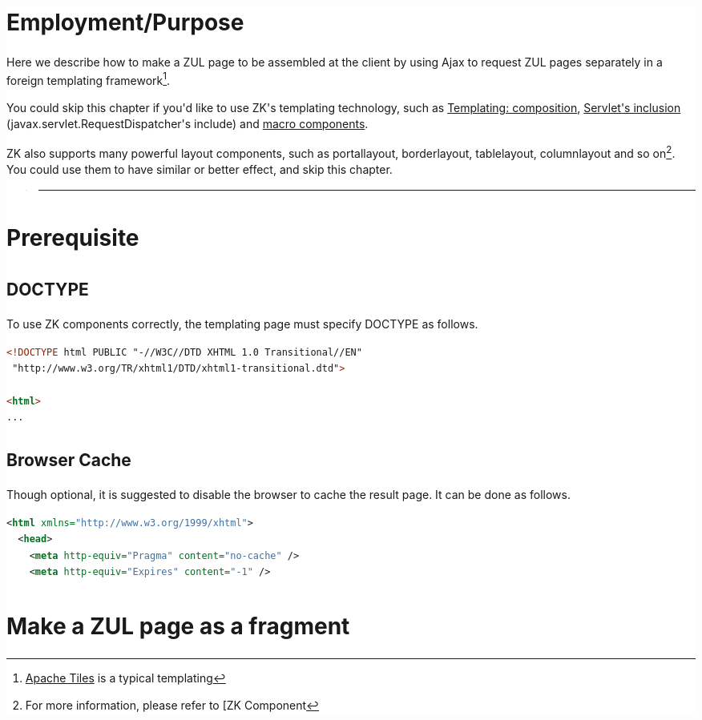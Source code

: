 # Employment/Purpose

Here we describe how to make a ZUL page to be assembled at the client by
using Ajax to request ZUL pages separately in a foreign templating
framework[^1].

You could skip this chapter if you'd like to use ZK's templating
technology, such as [Templating:
composition](ZK_Developer's_Reference/UI_Patterns/Templating/Composition),
[Servlet's
inclusion](ZK_Developer's_Reference/UI_Composing/ZUML/Include)
(javax.servlet.RequestDispatcher's include) and [macro
components](ZK_Developer's_Reference/UI_Composing/Macro_Component).

ZK also supports many powerful layout components, such as portallayout,
borderlayout, tablelayout, columnlayout and so on[^2]. You could use
them to have similar or better effect, and skip this chapter.

> ------------------------------------------------------------------------
>
> <references/>

# Prerequisite

## DOCTYPE

To use ZK components correctly, the templating page must specify DOCTYPE
as follows.

``` html
<!DOCTYPE html PUBLIC "-//W3C//DTD XHTML 1.0 Transitional//EN"
 "http://www.w3.org/TR/xhtml1/DTD/xhtml1-transitional.dtd">

<html>
...
```

## Browser Cache

Though optional, it is suggested to disable the browser to cache the
result page. It can be done as follows.

``` xml
<html xmlns="http://www.w3.org/1999/xhtml">
  <head>
    <meta http-equiv="Pragma" content="no-cache" />
    <meta http-equiv="Expires" content="-1" />
```

# Make a ZUL page as a fragment


[^1]: [Apache Tiles](http://tiles.apache.org/) is a typical templating
[^2]: For more information, please refer to [ZK Component
[^3]: You might take a look at [Use ZK in
[^4]: In short, component's UUID must be unquie in the same session. It
[^5]: The group-scoped event queue is available only in ZK EE. For ZK